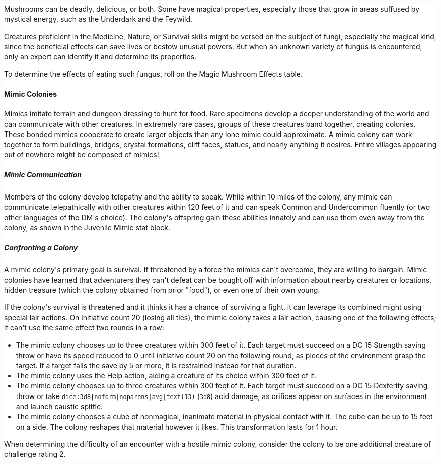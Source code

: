 Mushrooms can be deadly, delicious, or both. Some have magical properties, especially those that grow in areas suffused by mystical energy, such as the Underdark and the Feywild.

Creatures proficient in the [Medicine](skills.md#Medicine), [Nature](skills.md#Nature), or [Survival](skills.md#Survival) skills might be versed on the subject of fungi, especially the magical kind, since the beneficial effects can save lives or bestow unusual powers. But when an unknown variety of fungus is encountered, only an expert can identify it and determine its properties.

To determine the effects of eating such fungus, roll on the Magic Mushroom Effects table.

![Magic Mushrooms; Magic Mushroom Effects](/3-Mechanics/CLI/tables/magic-mushrooms-magic-mushroom-effects-tce.md)

#### Mimic Colonies

Mimics imitate terrain and dungeon dressing to hunt for food. Rare specimens develop a deeper understanding of the world and can communicate with other creatures. In extremely rare cases, groups of these creatures band together, creating colonies. These bonded mimics cooperate to create larger objects than any lone mimic could approximate. A mimic colony can work together to form buildings, bridges, crystal formations, cliff faces, statues, and nearly anything it desires. Entire villages appearing out of nowhere might be composed of mimics!

##### Mimic Communication

Members of the colony develop telepathy and the ability to speak. While within 10 miles of the colony, any mimic can communicate telepathically with other creatures within 120 feet of it and can speak Common and Undercommon fluently (or two other languages of the DM's choice). The colony's offspring gain these abilities innately and can use them even away from the colony, as shown in the [Juvenile Mimic](/3-Mechanics/CLI/bestiary/monstrosity/juvenile-mimic-tce.md) stat block.

##### Confronting a Colony

A mimic colony's primary goal is survival. If threatened by a force the mimics can't overcome, they are willing to bargain. Mimic colonies have learned that adventurers they can't defeat can be bought off with information about nearby creatures or locations, hidden treasure (which the colony obtained from prior "food"), or even one of their own young.

If the colony's survival is threatened and it thinks it has a chance of surviving a fight, it can leverage its combined might using special lair actions. On initiative count 20 (losing all ties), the mimic colony takes a lair action, causing one of the following effects; it can't use the same effect two rounds in a row:

- The mimic colony chooses up to three creatures within 300 feet of it. Each target must succeed on a DC 15 Strength saving throw or have its speed reduced to 0 until initiative count 20 on the following round, as pieces of the environment grasp the target. If a target fails the save by 5 or more, it is [restrained](conditions.md#Restrained) instead for that duration.  
- The mimic colony uses the [Help](actions.md#Help) action, aiding a creature of its choice within 300 feet of it.  
- The mimic colony chooses up to three creatures within 300 feet of it. Each target must succeed on a DC 15 Dexterity saving throw or take `dice:3d8|noform|noparens|avg|text(13)` (`3d8`) acid damage, as orifices appear on surfaces in the environment and launch caustic spittle.  
- The mimic colony chooses a cube of nonmagical, inanimate material in physical contact with it. The cube can be up to 15 feet on a side. The colony reshapes that material however it likes. This transformation lasts for 1 hour.  

When determining the difficulty of an encounter with a hostile mimic colony, consider the colony to be one additional creature of challenge rating 2.
